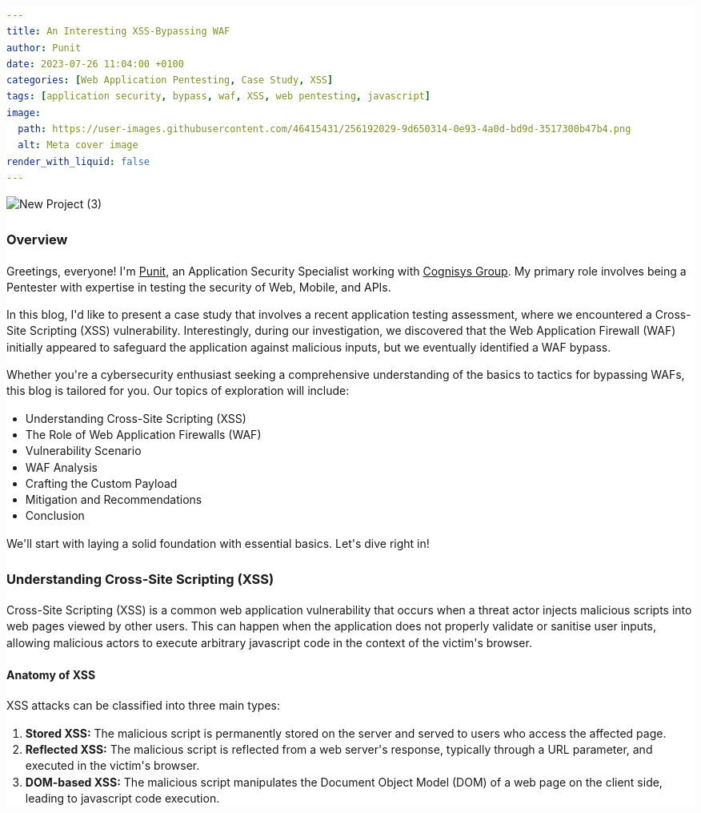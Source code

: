 ```yaml
---
title: An Interesting XSS-Bypassing WAF
author: Punit
date: 2023-07-26 11:04:00 +0100
categories: [Web Application Pentesting, Case Study, XSS]
tags: [application security, bypass, waf, XSS, web pentesting, javascript]
image:
  path: https://user-images.githubusercontent.com/46415431/256192029-9d650314-0e93-4a0d-bd9d-3517300b47b4.png
  alt: Meta cover image
render_with_liquid: false
---
```



![New Project (3)](https://github.com/CognisysGroup/cognisysgroup.github.io/assets/46415431/9d650314-0e93-4a0d-bd9d-3517300b47b4)

### Overview

Greetings, everyone! I'm [Punit](https://www.linkedin.com/in/0xanuj/), an Application Security Specialist working with [Cognisys Group](https://cognisys.co.uk). My primary role involves being a Pentester with expertise in testing the security of Web, Mobile, and APIs. 

In this blog, I'd like to present a case study that involves a recent application testing assessment, where we encountered a Cross-Site Scripting (XSS) vulnerability. Interestingly, during our investigation, we discovered that the Web Application Firewall (WAF) initially appeared to safeguard the application against malicious inputs, but we eventually identified a WAF bypass.

Whether you're a cybersecurity enthusiast seeking a comprehensive understanding of the basics to tactics for bypassing WAFs, this blog is tailored for you. Our topics of exploration will include:

* Understanding Cross-Site Scripting (XSS)
* The Role of Web Application Firewalls (WAF)
* Vulnerability Scenario
* WAF Analysis
* Crafting the Custom Payload 
* Mitigation and Recommendations
* Conclusion

We'll start with laying a solid foundation with essential basics. Let's dive right in!

### Understanding Cross-Site Scripting (XSS)

Cross-Site Scripting (XSS) is a common web application vulnerability that occurs when a threat actor injects malicious scripts into web pages viewed by other users. This can happen when the application does not properly validate or sanitise user inputs, allowing malicious actors to execute arbitrary javascript code in the context of the victim's browser.

#### Anatomy of XSS

XSS attacks can be classified into three main types:

1. **Stored XSS:** The malicious script is permanently stored on the server and served to users who access the affected page.
2. **Reflected XSS:** The malicious script is reflected from a web server's response, typically through a URL parameter, and executed in the victim's browser.
3. **DOM-based XSS:** The malicious script manipulates the Document Object Model (DOM) of a web page on the client side, leading to javascript code execution.
